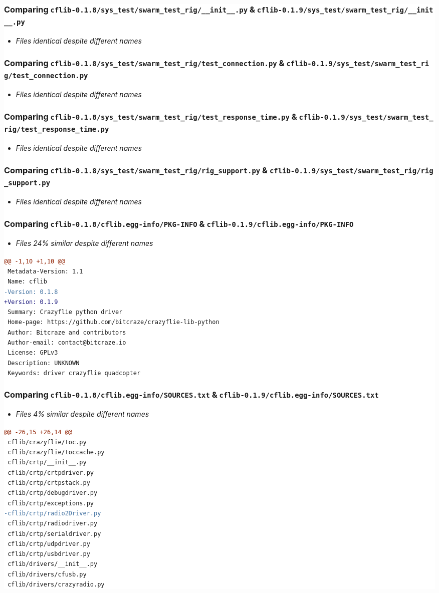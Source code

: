 ### Comparing `cflib-0.1.8/sys_test/swarm_test_rig/__init__.py` & `cflib-0.1.9/sys_test/swarm_test_rig/__init__.py`

 * *Files identical despite different names*

### Comparing `cflib-0.1.8/sys_test/swarm_test_rig/test_connection.py` & `cflib-0.1.9/sys_test/swarm_test_rig/test_connection.py`

 * *Files identical despite different names*

### Comparing `cflib-0.1.8/sys_test/swarm_test_rig/test_response_time.py` & `cflib-0.1.9/sys_test/swarm_test_rig/test_response_time.py`

 * *Files identical despite different names*

### Comparing `cflib-0.1.8/sys_test/swarm_test_rig/rig_support.py` & `cflib-0.1.9/sys_test/swarm_test_rig/rig_support.py`

 * *Files identical despite different names*

### Comparing `cflib-0.1.8/cflib.egg-info/PKG-INFO` & `cflib-0.1.9/cflib.egg-info/PKG-INFO`

 * *Files 24% similar despite different names*

```diff
@@ -1,10 +1,10 @@
 Metadata-Version: 1.1
 Name: cflib
-Version: 0.1.8
+Version: 0.1.9
 Summary: Crazyflie python driver
 Home-page: https://github.com/bitcraze/crazyflie-lib-python
 Author: Bitcraze and contributors
 Author-email: contact@bitcraze.io
 License: GPLv3
 Description: UNKNOWN
 Keywords: driver crazyflie quadcopter
```

### Comparing `cflib-0.1.8/cflib.egg-info/SOURCES.txt` & `cflib-0.1.9/cflib.egg-info/SOURCES.txt`

 * *Files 4% similar despite different names*

```diff
@@ -26,15 +26,14 @@
 cflib/crazyflie/toc.py
 cflib/crazyflie/toccache.py
 cflib/crtp/__init__.py
 cflib/crtp/crtpdriver.py
 cflib/crtp/crtpstack.py
 cflib/crtp/debugdriver.py
 cflib/crtp/exceptions.py
-cflib/crtp/radio2Driver.py
 cflib/crtp/radiodriver.py
 cflib/crtp/serialdriver.py
 cflib/crtp/udpdriver.py
 cflib/crtp/usbdriver.py
 cflib/drivers/__init__.py
 cflib/drivers/cfusb.py
 cflib/drivers/crazyradio.py
```